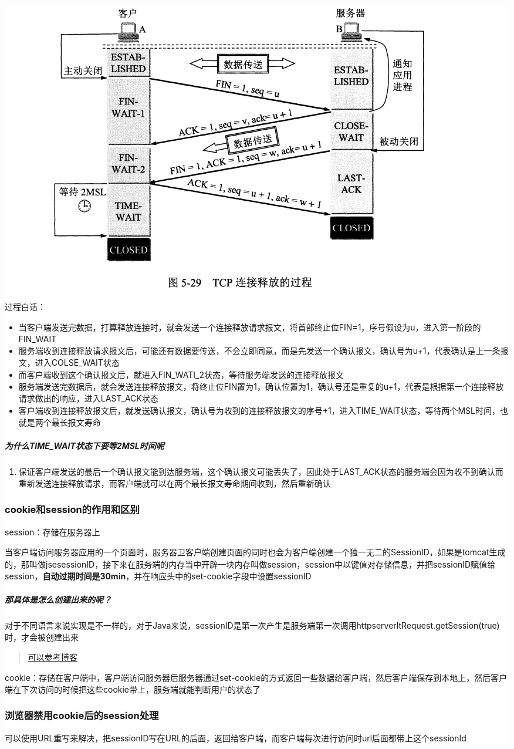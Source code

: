 ![image-20210406135752698](./计算机网络/image-20210406135752698.png)

过程白话：

- 当客户端发送完数据，打算释放连接时，就会发送一个连接释放请求报文，将首部终止位FIN=1，序号假设为u，进入第一阶段的FIN_WAIT
- 服务端收到连接释放请求报文后，可能还有数据要传送，不会立即同意，而是先发送一个确认报文，确认号为u+1，代表确认是上一条报文，进入COLSE_WAIT状态
- 而客户端收到这个确认报文后，就进入FIN_WATI_2状态，等待服务端发送的连接释放报文
- 服务端发送完数据后，就会发送连接释放报文，将终止位FIN置为1，确认位置为1，确认号还是重复的u+1，代表是根据第一个连接释放请求做出的响应，进入LAST_ACK状态
- 客户端收到连接释放报文后，就发送确认报文，确认号为收到的连接释放报文的序号+1，进入TIME_WAIT状态，等待两个MSL时间，也就是两个最长报文寿命

##### 为什么TIME_WAIT状态下要等2MSL时间呢

1. 保证客户端发送的最后一个确认报文能到达服务端，这个确认报文可能丢失了，因此处于LAST_ACK状态的服务端会因为收不到确认而重新发送连接释放请求，而客户端就可以在两个最长报文寿命期间收到，然后重新确认

### cookie和session的作用和区别

session：存储在服务器上

当客户端访问服务器应用的一个页面时，服务器卫客户端创建页面的同时也会为客户端创建一个独一无二的SessionID，如果是tomcat生成的，那叫做jsesessionID，接下来在服务端的内存当中开辟一块内存叫做session，session中以键值对存储信息，并把sessionID赋值给session，**自动过期时间是30min**，并在响应头中的set-cookie字段中设置sessionID

##### 那具体是怎么创建出来的呢？

对于不同语言来说实现是不一样的，对于Java来说，sessionID是第一次产生是服务端第一次调用httpserverltRequest.getSession(true)时，才会被创建出来

> [可以参考博客](https://blog.csdn.net/qq_15096707/article/details/74012116)

cookie：存储在客户端中，客户端访问服务器后服务器通过set-cookie的方式返回一些数据给客户端，然后客户端保存到本地上，然后客户端在下次访问的时候把这些cookie带上，服务端就能判断用户的状态了

### 浏览器禁用cookie后的session处理

可以使用URL重写来解决，把sessionID写在URL的后面，返回给客户端，而客户端每次进行访问时url后面都带上这个sessionId


